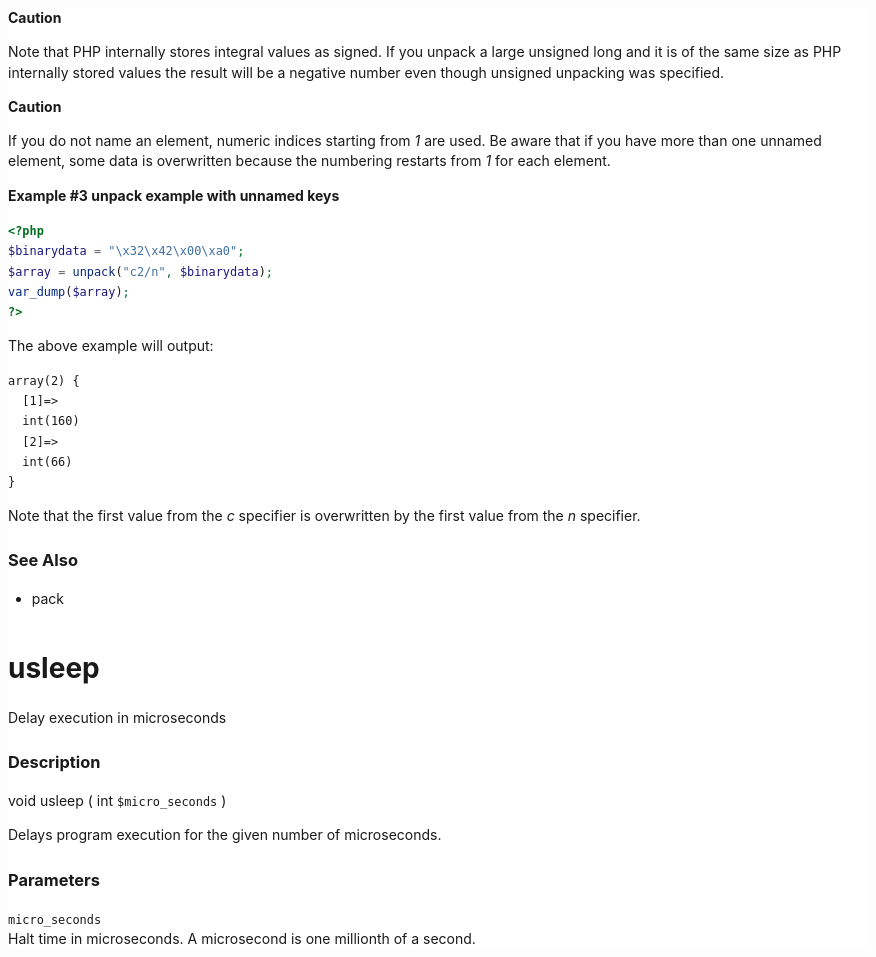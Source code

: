 **Caution**

Note that PHP internally stores integral values as signed. If you unpack
a large unsigned long and it is of the same size as PHP internally
stored values the result will be a negative number even though unsigned
unpacking was specified.

**Caution**

If you do not name an element, numeric indices starting from *1* are
used. Be aware that if you have more than one unnamed element, some data
is overwritten because the numbering restarts from *1* for each element.

**Example \#3 <span class="function">unpack</span> example with unnamed
keys**

``` php
<?php
$binarydata = "\x32\x42\x00\xa0";
$array = unpack("c2/n", $binarydata);
var_dump($array);
?>
```

The above example will output:

    array(2) {
      [1]=>
      int(160)
      [2]=>
      int(66)
    }

Note that the first value from the *c* specifier is overwritten by the
first value from the *n* specifier.

### See Also

-   <span class="function">pack</span>

usleep
======

Delay execution in microseconds

### Description

<span class="type">void</span> <span class="methodname">usleep</span> (
<span class="methodparam"><span class="type">int</span>
`$micro_seconds`</span> )

Delays program execution for the given number of microseconds.

### Parameters

`micro_seconds`  
Halt time in microseconds. A microsecond is one millionth of a second.
